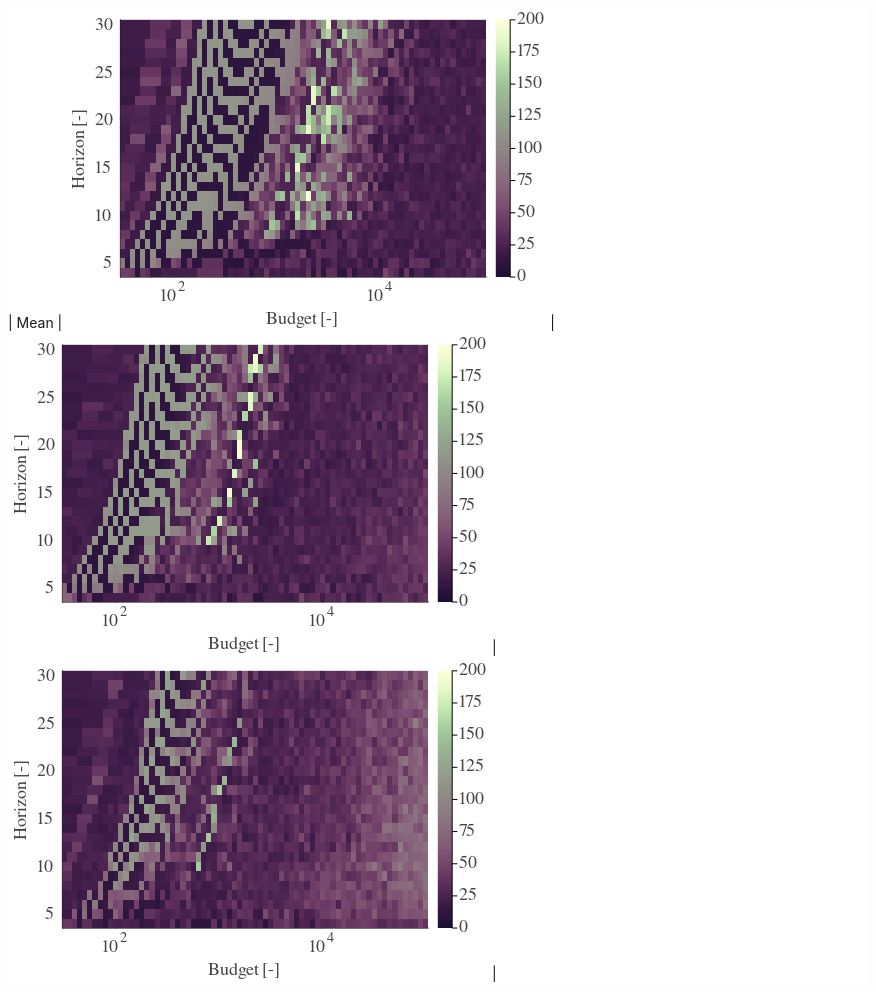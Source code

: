 | Mean | ![](fig/sp_K/mean_g_0.5_cp_2.png) | ![](fig/sp_K/mean_g_0.55_cp_2.png) | ![](fig/sp_K/mean_g_0.6_cp_2.png) | 
